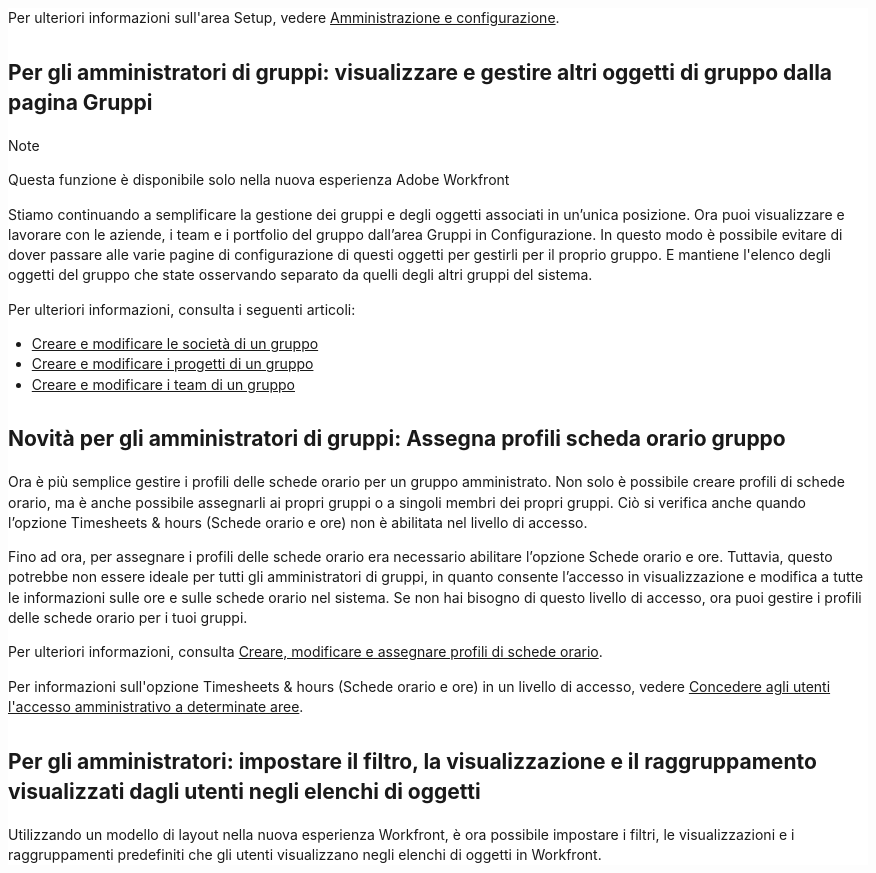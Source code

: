 Per ulteriori informazioni sull&#39;area Setup, vedere [Amministrazione e configurazione](../../../administration-and-setup/administration-and-setup.md).

## Per gli amministratori di gruppi: visualizzare e gestire altri oggetti di gruppo dalla pagina Gruppi

>[!NOTE]
>
>Questa funzione è disponibile solo nella nuova esperienza Adobe Workfront

Stiamo continuando a semplificare la gestione dei gruppi e degli oggetti associati in un’unica posizione. Ora puoi visualizzare e lavorare con le aziende, i team e i portfolio del gruppo dall’area Gruppi in Configurazione. In questo modo è possibile evitare di dover passare alle varie pagine di configurazione di questi oggetti per gestirli per il proprio gruppo. E mantiene l&#39;elenco degli oggetti del gruppo che state osservando separato da quelli degli altri gruppi del sistema.

Per ulteriori informazioni, consulta i seguenti articoli:

* [Creare e modificare le società di un gruppo](../../../administration-and-setup/manage-groups/work-with-group-objects/create-and-modify-a-groups-companies.md)
* [Creare e modificare i progetti di un gruppo](../../../administration-and-setup/manage-groups/work-with-group-objects/create-and-modify-a-groups-portfolios.md)
* [Creare e modificare i team di un gruppo](../../../administration-and-setup/manage-groups/work-with-group-objects/create-and-modify-a-groups-teams.md)

## Novità per gli amministratori di gruppi: Assegna profili scheda orario gruppo

Ora è più semplice gestire i profili delle schede orario per un gruppo amministrato. Non solo è possibile creare profili di schede orario, ma è anche possibile assegnarli ai propri gruppi o a singoli membri dei propri gruppi. Ciò si verifica anche quando l’opzione Timesheets &amp; hours (Schede orario e ore) non è abilitata nel livello di accesso.

Fino ad ora, per assegnare i profili delle schede orario era necessario abilitare l’opzione Schede orario e ore. Tuttavia, questo potrebbe non essere ideale per tutti gli amministratori di gruppi, in quanto consente l’accesso in visualizzazione e modifica a tutte le informazioni sulle ore e sulle schede orario nel sistema. Se non hai bisogno di questo livello di accesso, ora puoi gestire i profili delle schede orario per i tuoi gruppi.

Per ulteriori informazioni, consulta [Creare, modificare e assegnare profili di schede orario](../../../timesheets/create-and-manage-timesheets/create-timesheet-profiles.md).

Per informazioni sull&#39;opzione Timesheets &amp; hours (Schede orario e ore) in un livello di accesso, vedere [Concedere agli utenti l&#39;accesso amministrativo a determinate aree](../../../administration-and-setup/add-users/configure-and-grant-access/grant-users-admin-access-certain-areas.md).

## Per gli amministratori: impostare il filtro, la visualizzazione e il raggruppamento visualizzati dagli utenti negli elenchi di oggetti

Utilizzando un modello di layout nella nuova esperienza Workfront, è ora possibile impostare i filtri, le visualizzazioni e i raggruppamenti predefiniti che gli utenti visualizzano negli elenchi di oggetti in Workfront.
